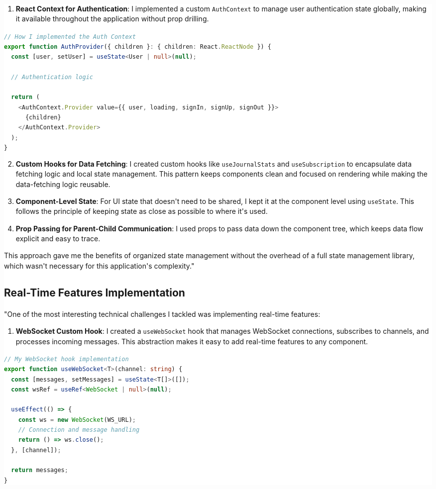 1. **React Context for Authentication**: I implemented a custom `AuthContext` to manage user authentication state globally, making it available throughout the application without prop drilling.

```typescript
// How I implemented the Auth Context
export function AuthProvider({ children }: { children: React.ReactNode }) {
  const [user, setUser] = useState<User | null>(null);
  
  // Authentication logic
  
  return (
    <AuthContext.Provider value={{ user, loading, signIn, signUp, signOut }}>
      {children}
    </AuthContext.Provider>
  );
}
```

2. **Custom Hooks for Data Fetching**: I created custom hooks like `useJournalStats` and `useSubscription` to encapsulate data fetching logic and local state management. This pattern keeps components clean and focused on rendering while making the data-fetching logic reusable.

3. **Component-Level State**: For UI state that doesn't need to be shared, I kept it at the component level using `useState`. This follows the principle of keeping state as close as possible to where it's used.

4. **Prop Passing for Parent-Child Communication**: I used props to pass data down the component tree, which keeps data flow explicit and easy to trace.

This approach gave me the benefits of organized state management without the overhead of a full state management library, which wasn't necessary for this application's complexity."

## Real-Time Features Implementation

"One of the most interesting technical challenges I tackled was implementing real-time features:

1. **WebSocket Custom Hook**: I created a `useWebSocket` hook that manages WebSocket connections, subscribes to channels, and processes incoming messages. This abstraction makes it easy to add real-time features to any component.

```typescript
// My WebSocket hook implementation
export function useWebSocket<T>(channel: string) {
  const [messages, setMessages] = useState<T[]>([]);
  const wsRef = useRef<WebSocket | null>(null);

  useEffect(() => {
    const ws = new WebSocket(WS_URL);
    // Connection and message handling
    return () => ws.close();
  }, [channel]);

  return messages;
}
```
